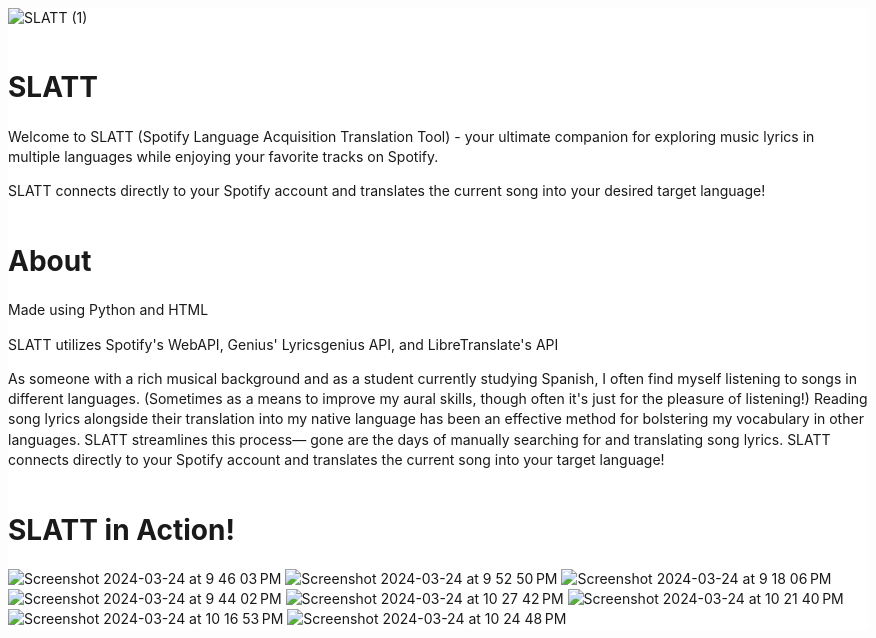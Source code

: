 ![SLATT (1)](https://github.com/matthewjguck/slatt/assets/160309784/135619c6-cff3-43ba-845d-50a0ed3358be)
# SLATT
Welcome to SLATT (Spotify Language Acquisition Translation Tool) - your ultimate companion for exploring music lyrics in multiple languages while enjoying your favorite tracks on Spotify.

SLATT connects directly to your Spotify account and translates the current song into your desired target language!

# About
Made using Python and HTML 

SLATT utilizes Spotify's WebAPI, Genius' Lyricsgenius API, and LibreTranslate's API

As someone with a rich musical background and as a student currently studying Spanish, I often find myself listening to songs in different languages. (Sometimes as a means to improve my aural skills, though often it's just for the pleasure of listening!) Reading song lyrics alongside their translation into my native language has been an effective method for bolstering my vocabulary in other languages. SLATT streamlines this process— gone are the days of manually searching for and translating song lyrics. SLATT connects directly to your Spotify account and translates the current song into your target language!

# SLATT in Action!
<img width="500" alt="Screenshot 2024-03-24 at 9 46 03 PM" src="https://github.com/matthewjguck/slatt/assets/160309784/0a0f41b2-0987-46f5-b5a6-8f20f173d263"> 
<img width="500" alt="Screenshot 2024-03-24 at 9 52 50 PM" src="https://github.com/matthewjguck/slatt/assets/160309784/dfbe271e-3290-48fe-aeec-117d97bff9ff">
<img width="500" alt="Screenshot 2024-03-24 at 9 18 06 PM" src="https://github.com/matthewjguck/slatt/assets/160309784/fdc5dd5a-ec2c-4017-8e10-e849fba4f125">
<img width="500" alt="Screenshot 2024-03-24 at 9 44 02 PM" src="https://github.com/matthewjguck/slatt/assets/160309784/179046ed-4480-455c-ae7f-e912621425cc">
<img width="500" alt="Screenshot 2024-03-24 at 10 27 42 PM" src="https://github.com/matthewjguck/slatt/assets/160309784/1621d8c8-446c-44ed-a0dd-400e88316538">
<img width="500" alt="Screenshot 2024-03-24 at 10 21 40 PM" src="https://github.com/matthewjguck/slatt/assets/160309784/25a9b890-e33e-471a-b4a3-4dbd261648ac">
<img width="500" alt="Screenshot 2024-03-24 at 10 16 53 PM" src="https://github.com/matthewjguck/slatt/assets/160309784/10ebe037-1332-4534-8e46-d1a8e556890e">
<img width="500" alt="Screenshot 2024-03-24 at 10 24 48 PM" src="https://github.com/matthewjguck/slatt/assets/160309784/67fc7ae0-fef7-4d3f-a4ae-e63f903e7144">

